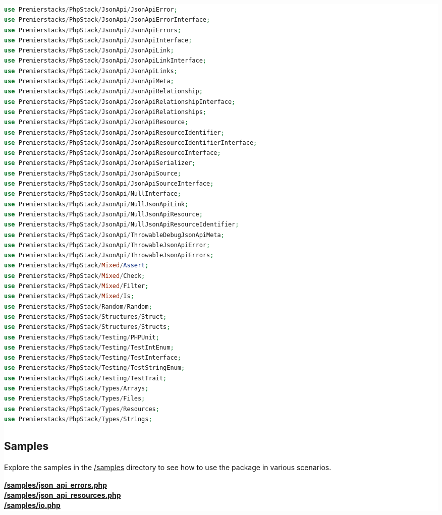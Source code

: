 ```php
use Premierstacks/PhpStack/JsonApi/JsonApiError;
use Premierstacks/PhpStack/JsonApi/JsonApiErrorInterface;
use Premierstacks/PhpStack/JsonApi/JsonApiErrors;
use Premierstacks/PhpStack/JsonApi/JsonApiInterface;
use Premierstacks/PhpStack/JsonApi/JsonApiLink;
use Premierstacks/PhpStack/JsonApi/JsonApiLinkInterface;
use Premierstacks/PhpStack/JsonApi/JsonApiLinks;
use Premierstacks/PhpStack/JsonApi/JsonApiMeta;
use Premierstacks/PhpStack/JsonApi/JsonApiRelationship;
use Premierstacks/PhpStack/JsonApi/JsonApiRelationshipInterface;
use Premierstacks/PhpStack/JsonApi/JsonApiRelationships;
use Premierstacks/PhpStack/JsonApi/JsonApiResource;
use Premierstacks/PhpStack/JsonApi/JsonApiResourceIdentifier;
use Premierstacks/PhpStack/JsonApi/JsonApiResourceIdentifierInterface;
use Premierstacks/PhpStack/JsonApi/JsonApiResourceInterface;
use Premierstacks/PhpStack/JsonApi/JsonApiSerializer;
use Premierstacks/PhpStack/JsonApi/JsonApiSource;
use Premierstacks/PhpStack/JsonApi/JsonApiSourceInterface;
use Premierstacks/PhpStack/JsonApi/NullInterface;
use Premierstacks/PhpStack/JsonApi/NullJsonApiLink;
use Premierstacks/PhpStack/JsonApi/NullJsonApiResource;
use Premierstacks/PhpStack/JsonApi/NullJsonApiResourceIdentifier;
use Premierstacks/PhpStack/JsonApi/ThrowableDebugJsonApiMeta;
use Premierstacks/PhpStack/JsonApi/ThrowableJsonApiError;
use Premierstacks/PhpStack/JsonApi/ThrowableJsonApiErrors;
use Premierstacks/PhpStack/Mixed/Assert;
use Premierstacks/PhpStack/Mixed/Check;
use Premierstacks/PhpStack/Mixed/Filter;
use Premierstacks/PhpStack/Mixed/Is;
use Premierstacks/PhpStack/Random/Random;
use Premierstacks/PhpStack/Structures/Struct;
use Premierstacks/PhpStack/Structures/Structs;
use Premierstacks/PhpStack/Testing/PHPUnit;
use Premierstacks/PhpStack/Testing/TestIntEnum;
use Premierstacks/PhpStack/Testing/TestInterface;
use Premierstacks/PhpStack/Testing/TestStringEnum;
use Premierstacks/PhpStack/Testing/TestTrait;
use Premierstacks/PhpStack/Types/Arrays;
use Premierstacks/PhpStack/Types/Files;
use Premierstacks/PhpStack/Types/Resources;
use Premierstacks/PhpStack/Types/Strings;
```

## Samples

Explore the samples in the [/samples](/samples) directory to see how to use the package in various scenarios.

**[/samples/json_api_errors.php](/samples/json_api_errors.php)**<br />
**[/samples/json_api_resources.php](/samples/json_api_resources.php)**<br />
**[/samples/io.php](/samples/io.php)**<br />
